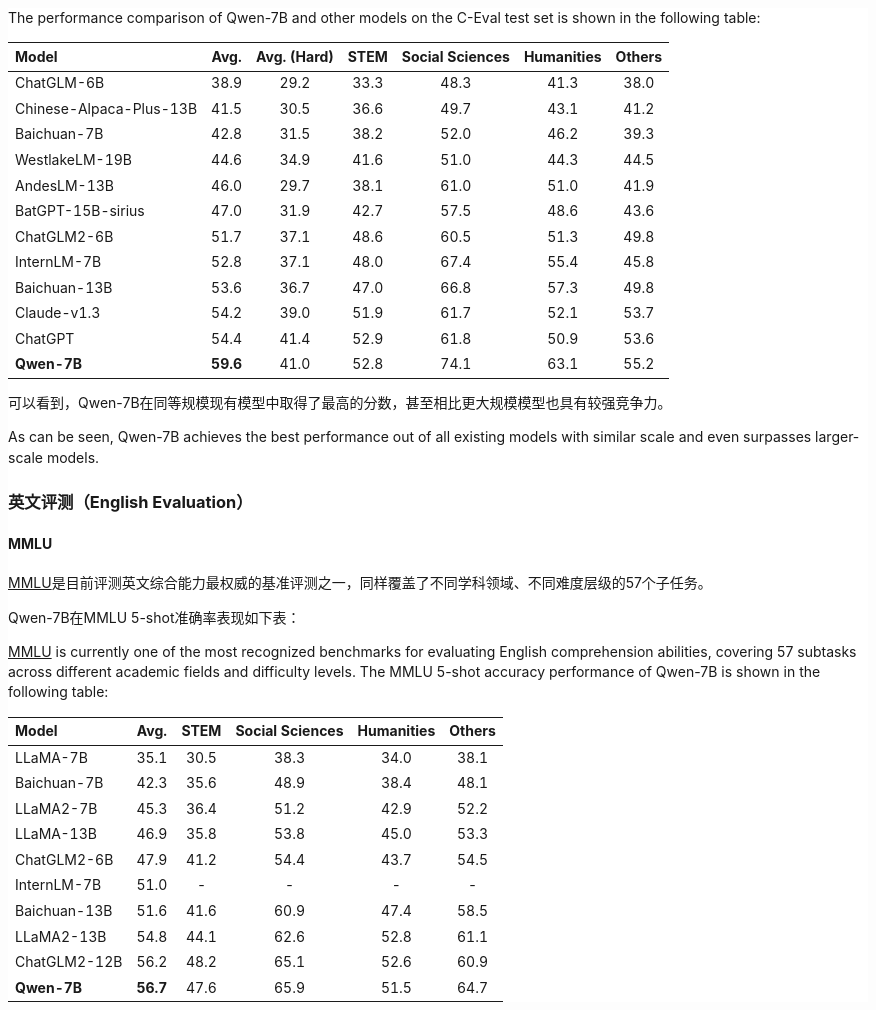 The performance comparison of Qwen-7B and other models on the C-Eval test set is shown in the following table:

| Model | Avg. | Avg. (Hard) | STEM | Social Sciences | Humanities | Others |
|:--------------|:------:|:------:|:------:|:------:|:------:|:------:|
| ChatGLM-6B | 38.9 | 29.2 | 33.3 | 48.3 | 41.3 | 38.0 |
| Chinese-Alpaca-Plus-13B | 41.5 | 30.5 | 36.6 | 49.7 | 43.1 | 41.2 |
| Baichuan-7B | 42.8 | 31.5 | 38.2 | 52.0 | 46.2 | 39.3 |
| WestlakeLM-19B | 44.6 | 34.9 | 41.6 | 51.0 | 44.3 | 44.5 |
| AndesLM-13B | 46.0 | 29.7 | 38.1 | 61.0 | 51.0 | 41.9 |
| BatGPT-15B-sirius | 47.0 | 31.9 | 42.7 | 57.5 | 48.6 | 43.6 |
| ChatGLM2-6B | 51.7 | 37.1 | 48.6 | 60.5 | 51.3 | 49.8 |
| InternLM-7B | 52.8 | 37.1 | 48.0 | 67.4 | 55.4 | 45.8 |
| Baichuan-13B | 53.6 | 36.7 | 47.0 | 66.8 | 57.3 | 49.8 |
| Claude-v1.3 | 54.2 | 39.0 | 51.9 | 61.7 | 52.1 | 53.7 |
| ChatGPT | 54.4 | 41.4 | 52.9 | 61.8 | 50.9 | 53.6 |
| **Qwen-7B** | **59.6** | 41.0 | 52.8 | 74.1 | 63.1 | 55.2 |

可以看到，Qwen-7B在同等规模现有模型中取得了最高的分数，甚至相比更大规模模型也具有较强竞争力。

As can be seen, Qwen-7B achieves the best performance out of all existing models with similar scale and even surpasses larger-scale models.

### 英文评测（English Evaluation）

#### MMLU

[MMLU](https://arxiv.org/abs/2009.03300)是目前评测英文综合能力最权威的基准评测之一，同样覆盖了不同学科领域、不同难度层级的57个子任务。

Qwen-7B在MMLU 5-shot准确率表现如下表：

[MMLU](https://arxiv.org/abs/2009.03300) is currently one of the most recognized benchmarks for evaluating English comprehension abilities, covering 57 subtasks across different academic fields and difficulty levels. The MMLU 5-shot accuracy performance of Qwen-7B is shown in the following table:

| Model | Avg. | STEM | Social Sciences | Humanities | Others |
|:--------------|:------:|:------:|:------:|:------:|:------:|
| LLaMA-7B | 35.1 | 30.5 | 38.3 | 34.0 | 38.1 |
| Baichuan-7B | 42.3 | 35.6 | 48.9 | 38.4 | 48.1 |
| LLaMA2-7B | 45.3 | 36.4 | 51.2 | 42.9 | 52.2 |
| LLaMA-13B | 46.9 | 35.8 | 53.8 | 45.0 | 53.3 |
| ChatGLM2-6B | 47.9 | 41.2 | 54.4 | 43.7 | 54.5 |
| InternLM-7B | 51.0 | - | - | - | - |
| Baichuan-13B | 51.6 | 41.6 | 60.9 | 47.4 | 58.5 |
| LLaMA2-13B | 54.8 | 44.1 | 62.6 | 52.8 | 61.1 |
| ChatGLM2-12B | 56.2 | 48.2 | 65.1 | 52.6 | 60.9 |
| **Qwen-7B** | **56.7** | 47.6 | 65.9 | 51.5 | 64.7 |

